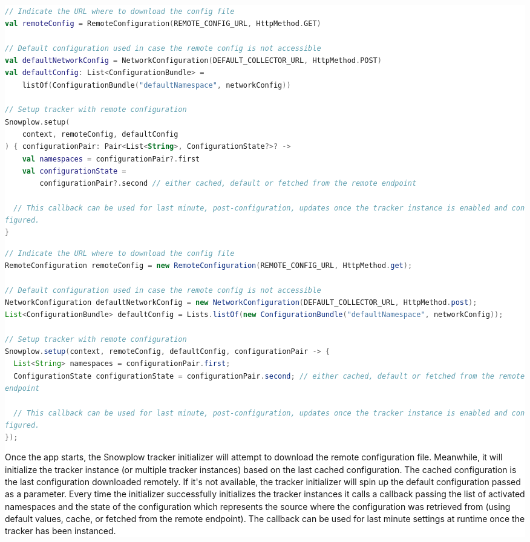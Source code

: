 ```kotlin
// Indicate the URL where to download the config file
val remoteConfig = RemoteConfiguration(REMOTE_CONFIG_URL, HttpMethod.GET)

// Default configuration used in case the remote config is not accessible
val defaultNetworkConfig = NetworkConfiguration(DEFAULT_COLLECTOR_URL, HttpMethod.POST)
val defaultConfig: List<ConfigurationBundle> =
    listOf(ConfigurationBundle("defaultNamespace", networkConfig))

// Setup tracker with remote configuration
Snowplow.setup(
    context, remoteConfig, defaultConfig
) { configurationPair: Pair<List<String>, ConfigurationState?>? ->
    val namespaces = configurationPair?.first
    val configurationState =
        configurationPair?.second // either cached, default or fetched from the remote endpoint

  // This callback can be used for last minute, post-configuration, updates once the tracker instance is enabled and configured.
}
```

  </TabItem>
  <TabItem value="android-java" label="Android (Java)">

```java
// Indicate the URL where to download the config file
RemoteConfiguration remoteConfig = new RemoteConfiguration(REMOTE_CONFIG_URL, HttpMethod.get);

// Default configuration used in case the remote config is not accessible
NetworkConfiguration defaultNetworkConfig = new NetworkConfiguration(DEFAULT_COLLECTOR_URL, HttpMethod.post);
List<ConfigurationBundle> defaultConfig = Lists.listOf(new ConfigurationBundle("defaultNamespace", networkConfig));

// Setup tracker with remote configuration
Snowplow.setup(context, remoteConfig, defaultConfig, configurationPair -> {
  List<String> namespaces = configurationPair.first;
  ConfigurationState configurationState = configurationPair.second; // either cached, default or fetched from the remote endpoint

  // This callback can be used for last minute, post-configuration, updates once the tracker instance is enabled and configured.
});
```

  </TabItem>
</Tabs>

Once the app starts, the Snowplow tracker initializer will attempt to download the remote configuration file. Meanwhile, it will initialize the tracker instance (or multiple tracker instances) based on the last cached configuration. The cached configuration is the last configuration downloaded remotely. If it's not available, the tracker initializer will spin up the default configuration passed as a parameter. Every time the initializer successfully initializes the tracker instances it calls a callback passing the list of activated namespaces and the state of the configuration which represents the source where the configuration was retrieved from (using default values, cache, or fetched from the remote endpoint). The callback can be used for last minute settings at runtime once the tracker has been instanced.
